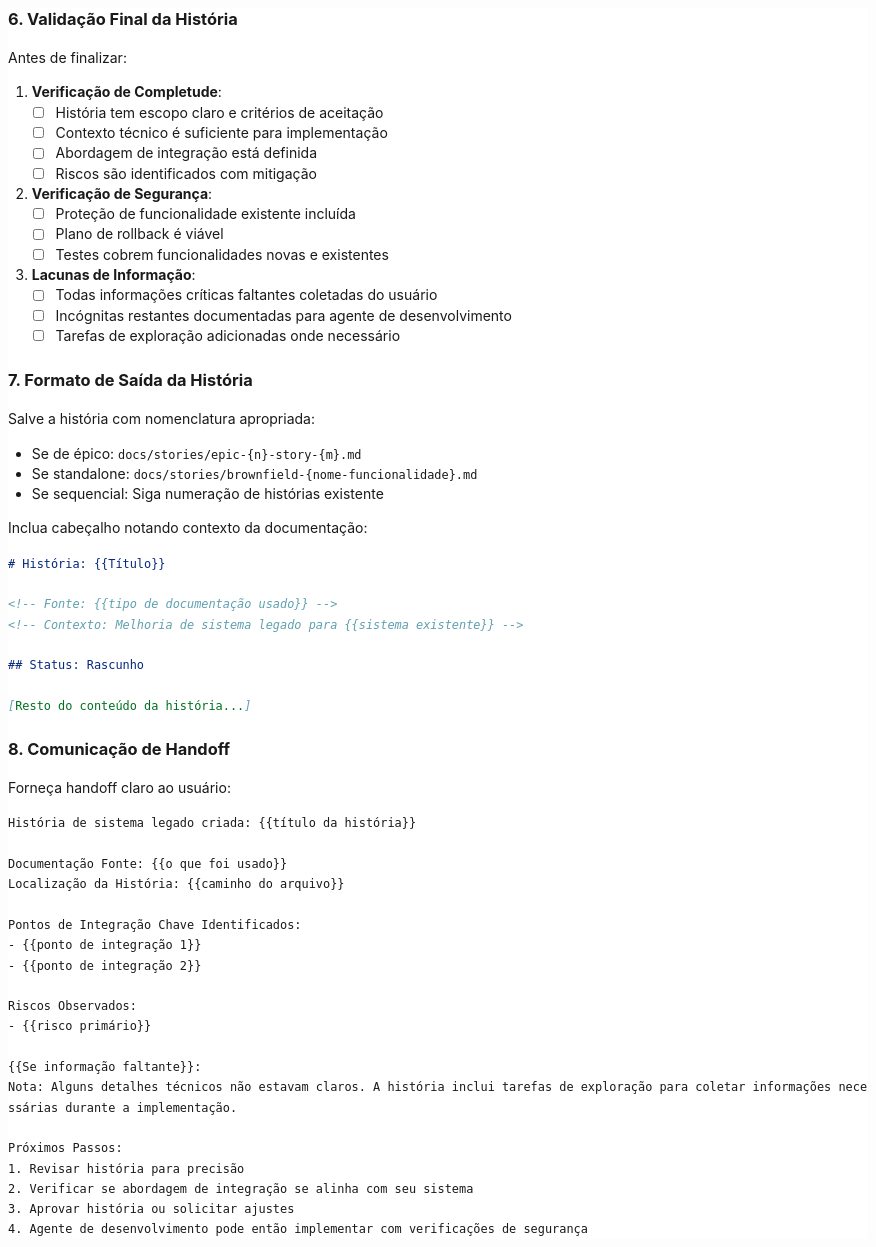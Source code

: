 ### 6. Validação Final da História

Antes de finalizar:

1. **Verificação de Completude**:
   - [ ] História tem escopo claro e critérios de aceitação
   - [ ] Contexto técnico é suficiente para implementação
   - [ ] Abordagem de integração está definida
   - [ ] Riscos são identificados com mitigação

2. **Verificação de Segurança**:
   - [ ] Proteção de funcionalidade existente incluída
   - [ ] Plano de rollback é viável
   - [ ] Testes cobrem funcionalidades novas e existentes

3. **Lacunas de Informação**:
   - [ ] Todas informações críticas faltantes coletadas do usuário
   - [ ] Incógnitas restantes documentadas para agente de desenvolvimento
   - [ ] Tarefas de exploração adicionadas onde necessário

### 7. Formato de Saída da História

Salve a história com nomenclatura apropriada:

- Se de épico: `docs/stories/epic-{n}-story-{m}.md`
- Se standalone: `docs/stories/brownfield-{nome-funcionalidade}.md`
- Se sequencial: Siga numeração de histórias existente

Inclua cabeçalho notando contexto da documentação:

```markdown
# História: {{Título}}

<!-- Fonte: {{tipo de documentação usado}} -->
<!-- Contexto: Melhoria de sistema legado para {{sistema existente}} -->

## Status: Rascunho

[Resto do conteúdo da história...]
```

### 8. Comunicação de Handoff

Forneça handoff claro ao usuário:

```text
História de sistema legado criada: {{título da história}}

Documentação Fonte: {{o que foi usado}}
Localização da História: {{caminho do arquivo}}

Pontos de Integração Chave Identificados:
- {{ponto de integração 1}}
- {{ponto de integração 2}}

Riscos Observados:
- {{risco primário}}

{{Se informação faltante}}:
Nota: Alguns detalhes técnicos não estavam claros. A história inclui tarefas de exploração para coletar informações necessárias durante a implementação.

Próximos Passos:
1. Revisar história para precisão
2. Verificar se abordagem de integração se alinha com seu sistema
3. Aprovar história ou solicitar ajustes
4. Agente de desenvolvimento pode então implementar com verificações de segurança
```